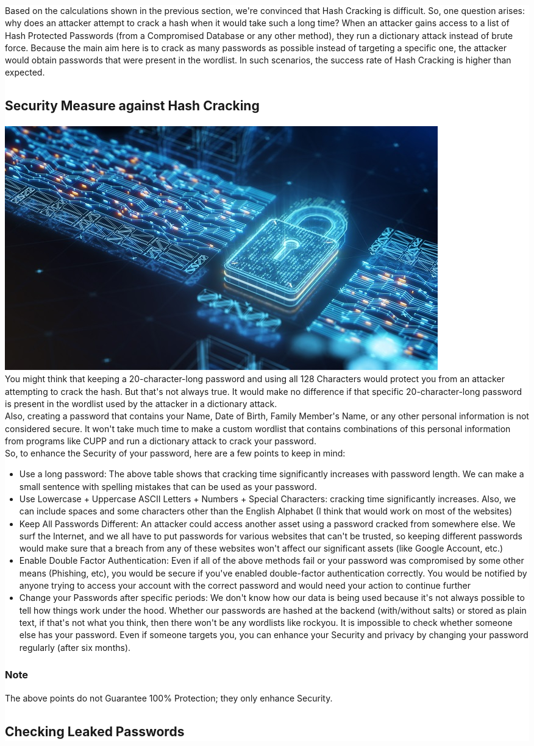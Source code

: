 Based on the calculations shown in the previous section, we're convinced that Hash Cracking is difficult. So, one question arises: why does an attacker attempt to crack a hash when it would take such a long time? When an attacker gains access to a list of Hash Protected Passwords (from a Compromised Database or any other method), they run a dictionary attack instead of brute force. Because the main aim here is to crack as many passwords as possible instead of targeting a specific one, the attacker would obtain passwords that were present in the wordlist. In such scenarios, the success rate of Hash Cracking is higher than expected.
## Security Measure against Hash Cracking
![Security](assets/images/security.jpg)<br />
You might think that keeping a 20-character-long password and using all 128 Characters would protect you from an attacker attempting to crack the hash. But that's not always true. It would make no difference if that specific 20-character-long password is present in the wordlist used by the attacker in a dictionary attack.<br />
Also, creating a password that contains your Name, Date of Birth, Family Member's Name, or any other personal information is not considered secure. It won't take much time to make a custom wordlist that contains combinations of this personal information from programs like CUPP and run a dictionary attack to crack your password.<br />
So, to enhance the Security of your password, here are a few points to keep in mind:
* Use a long password: The above table shows that cracking time significantly increases with password length. We can make a small sentence with spelling mistakes that can be used as your password.
* Use Lowercase + Uppercase ASCII Letters + Numbers + Special Characters: cracking time significantly increases. Also, we can include spaces and some characters other than the English Alphabet (I think that would work on most of the websites)
* Keep All Passwords Different: An attacker could access another asset using a password cracked from somewhere else. We surf the Internet, and we all have to put passwords for various websites that can't be trusted, so keeping different passwords would make sure that a breach from any of these websites won't affect our significant assets (like Google Account, etc.)
* Enable Double Factor Authentication: Even if all of the above methods fail or your password was compromised by some other means (Phishing, etc), you would be secure if you've enabled double-factor authentication correctly. You would be notified by anyone trying to access your account with the correct password and would need your action to continue further
* Change your Passwords after specific periods: We don't know how our data is being used because it's not always possible to tell how things work under the hood. Whether our passwords are hashed at the backend (with/without salts) or stored as plain text, if that's not what you think, then there won't be any wordlists like rockyou. It is impossible to check whether someone else has your password. Even if someone targets you, you can enhance your Security and privacy by changing your password regularly (after six months).
### Note
The above points do not Guarantee 100% Protection; they only enhance Security.
## Checking Leaked Passwords